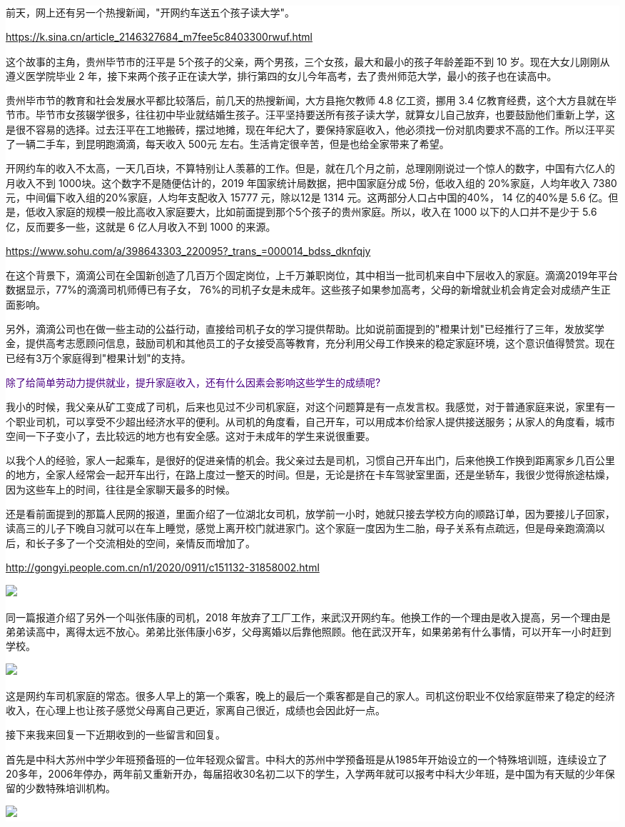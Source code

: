 前天，网上还有另一个热搜新闻，"开网约车送五个孩子读大学"。

<https://k.sina.cn/article_2146327684_m7fee5c8403300rwuf.html>

这个故事的主角，贵州毕节市的汪平是
5个孩子的父亲，两个男孩，三个女孩，最大和最小的孩子年龄差距不到 10
岁。现在大女儿刚刚从遵义医学院毕业 2
年，接下来两个孩子正在读大学，排行第四的女儿今年高考，去了贵州师范大学，最小的孩子也在读高中。

贵州毕市节的教育和社会发展水平都比较落后，前几天的热搜新闻，大方县拖欠教师
4.8 亿工资，挪用 3.4
亿教育经费，这个大方县就在毕节市。毕节市女孩辍学很多，往往初中毕业就结婚生孩子。汪平坚持要送所有孩子读大学，就算女儿自己放弃，也要鼓励他们重新上学，这是很不容易的选择。过去汪平在工地搬砖，摆过地摊，现在年纪大了，要保持家庭收入，他必须找一份对肌肉要求不高的工作。所以汪平买了一辆二手车，到昆明跑滴滴，每天收入
500元 左右。生活肯定很辛苦，但是也给全家带来了希望。

开网约车的收入不太高，一天几百块，不算特别让人羡慕的工作。但是，就在几个月之前，总理刚刚说过一个惊人的数字，中国有六亿人的月收入不到 1000块。这个数字不是随便估计的，2019 年国家统计局数据，把中国家庭分成 5份，低收入组的 20%家庭，人均年收入 7380 元，中间偏下收入组的20%家庭，人均年支配收入 15777 元，除以12是 1314 元。这两部分人口占中国的40%， 14 亿的40%是 5.6 亿。但是，低收入家庭的规模一般比高收入家庭要大，比如前面提到那个5个孩子的贵州家庭。所以，收入在 1000 以下的人口并不是少于 5.6 亿，反而要多一些，这就是 6 亿人月收入不到 1000 的来源。

<https://www.sohu.com/a/398643303_220095?_trans_=000014_bdss_dknfqjy>

在这个背景下，滴滴公司在全国新创造了几百万个固定岗位，上千万兼职岗位，其中相当一批司机来自中下层收入的家庭。滴滴2019年平台数据显示，77%的滴滴司机师傅已有子女，
76%的司机子女是未成年。这些孩子如果参加高考，父母的新增就业机会肯定会对成绩产生正面影响。

另外，滴滴公司也在做一些主动的公益行动，直接给司机子女的学习提供帮助。比如说前面提到的"橙果计划"已经推行了三年，发放奖学金，提供高考志愿顾问信息，鼓励司机和其他员工的子女接受高等教育，充分利用父母工作换来的稳定家庭环境，这个意识值得赞赏。现在已经有3万个家庭得到"橙果计划"的支持。

<font color="indigo">除了给简单劳动力提供就业，提升家庭收入，还有什么因素会影响这些学生的成绩呢?</font>

我小的时候，我父亲从矿工变成了司机，后来也见过不少司机家庭，对这个问题算是有一点发言权。我感觉，对于普通家庭来说，家里有一个职业司机，可以享受不少超出经济水平的便利。从司机的角度看，自己开车，可以用成本价给家人提供接送服务；从家人的角度看，城市空间一下子变小了，去比较远的地方也有安全感。这对于未成年的学生来说很重要。

以我个人的经验，家人一起乘车，是很好的促进亲情的机会。我父亲过去是司机，习惯自己开车出门，后来他换工作换到距离家乡几百公里的地方，全家人经常会一起开车出行，在路上度过一整天的时间。但是，无论是挤在卡车驾驶室里面，还是坐轿车，我很少觉得旅途枯燥，因为这些车上的时间，往往是全家聊天最多的时候。

还是看前面提到的那篇人民网的报道，里面介绍了一位湖北女司机，放学前一小时，她就只接去学校方向的顺路订单，因为要接儿子回家，读高三的儿子下晚自习就可以在车上睡觉，感觉上离开校门就进家门。这个家庭一度因为生二胎，母子关系有点疏远，但是母亲跑滴滴以后，和长子多了一个交流相处的空间，亲情反而增加了。

<http://gongyi.people.com.cn/n1/2020/0911/c151132-31858002.html>

![](https://img.bedtime.news/2023/03/07/6406faec2fdd9.png)

同一篇报道介绍了另外一个叫张伟康的司机，2018
年放弃了工厂工作，来武汉开网约车。他换工作的一个理由是收入提高，另一个理由是弟弟读高中，离得太远不放心。弟弟比张伟康小6岁，父母离婚以后靠他照顾。他在武汉开车，如果弟弟有什么事情，可以开车一小时赶到学校。

![](https://img.bedtime.news/2023/03/07/6406faede4c6a.jpeg)

这是网约车司机家庭的常态。很多人早上的第一个乘客，晚上的最后一个乘客都是自己的家人。司机这份职业不仅给家庭带来了稳定的经济收入，在心理上也让孩子感觉父母离自己更近，家离自己很近，成绩也会因此好一点。

接下来我来回复一下近期收到的一些留言和回复。

首先是中科大苏州中学少年班预备班的一位年轻观众留言。中科大的苏州中学预备班是从1985年开始设立的一个特殊培训班，连续设立了20多年，2006年停办，两年前又重新开办，每届招收30名初二以下的学生，入学两年就可以报考中科大少年班，是中国为有天赋的少年保留的少数特殊培训机构。

![](https://img.bedtime.news/2023/03/07/6406faf1b2f63.png)
